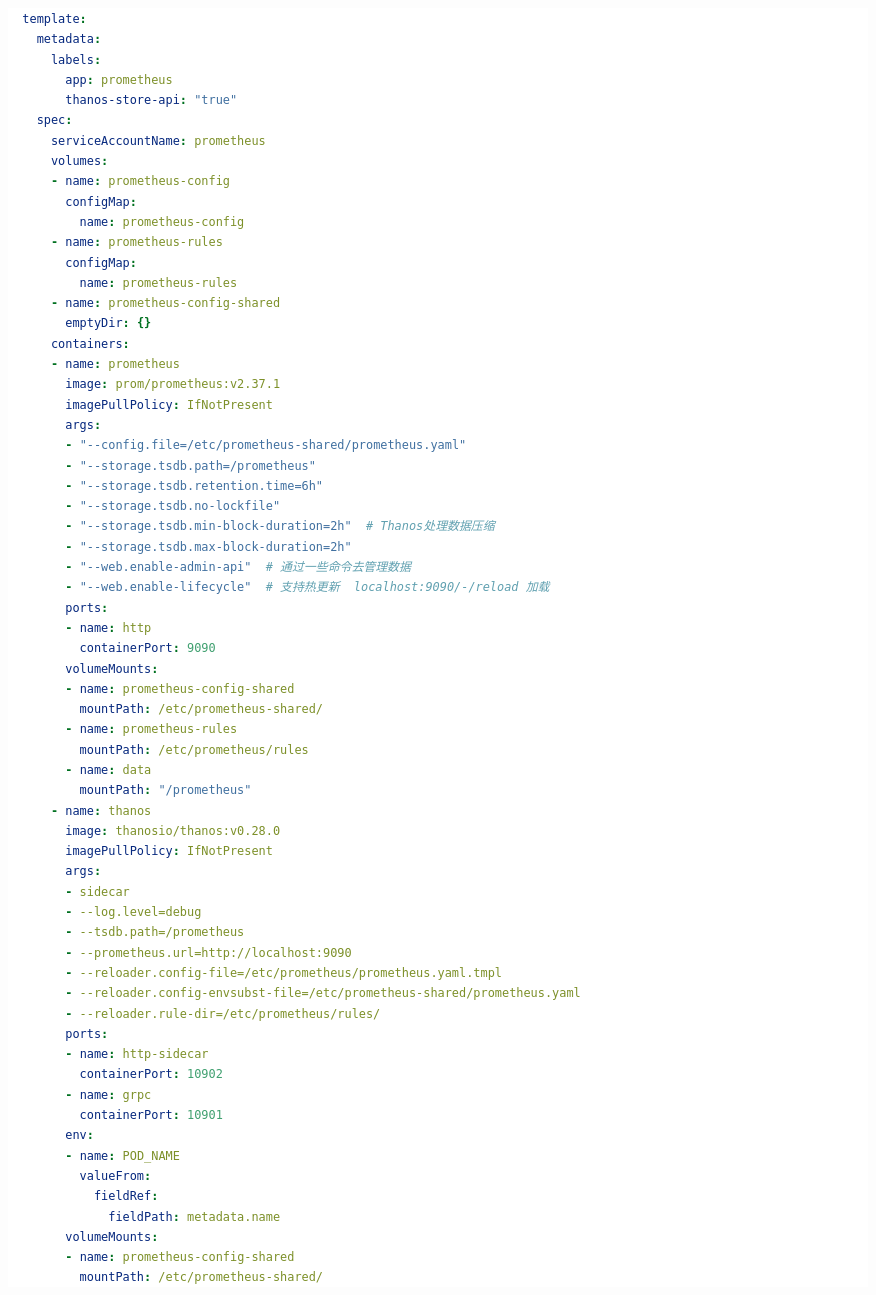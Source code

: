 ```yaml
  template:
    metadata:
      labels: 
        app: prometheus
        thanos-store-api: "true"
    spec:
      serviceAccountName: prometheus
      volumes:
      - name: prometheus-config
        configMap:
          name: prometheus-config
      - name: prometheus-rules
        configMap:
          name: prometheus-rules
      - name: prometheus-config-shared
        emptyDir: {}
      containers:
      - name: prometheus
        image: prom/prometheus:v2.37.1
        imagePullPolicy: IfNotPresent
        args:
        - "--config.file=/etc/prometheus-shared/prometheus.yaml"
        - "--storage.tsdb.path=/prometheus"
        - "--storage.tsdb.retention.time=6h"
        - "--storage.tsdb.no-lockfile"
        - "--storage.tsdb.min-block-duration=2h"  # Thanos处理数据压缩
        - "--storage.tsdb.max-block-duration=2h"
        - "--web.enable-admin-api"  # 通过一些命令去管理数据
        - "--web.enable-lifecycle"  # 支持热更新  localhost:9090/-/reload 加载
        ports:
        - name: http
          containerPort: 9090
        volumeMounts:
        - name: prometheus-config-shared
          mountPath: /etc/prometheus-shared/
        - name: prometheus-rules
          mountPath: /etc/prometheus/rules
        - name: data
          mountPath: "/prometheus"
      - name: thanos
        image: thanosio/thanos:v0.28.0
        imagePullPolicy: IfNotPresent
        args:
        - sidecar
        - --log.level=debug
        - --tsdb.path=/prometheus
        - --prometheus.url=http://localhost:9090
        - --reloader.config-file=/etc/prometheus/prometheus.yaml.tmpl
        - --reloader.config-envsubst-file=/etc/prometheus-shared/prometheus.yaml
        - --reloader.rule-dir=/etc/prometheus/rules/
        ports:
        - name: http-sidecar
          containerPort: 10902
        - name: grpc
          containerPort: 10901
        env:
        - name: POD_NAME
          valueFrom:
            fieldRef:
              fieldPath: metadata.name
        volumeMounts:
        - name: prometheus-config-shared
          mountPath: /etc/prometheus-shared/
```